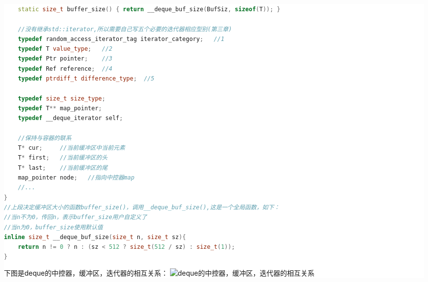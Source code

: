 ```c++
    static size_t buffer_size() { return __deque_buf_size(BufSiz, sizeof(T)); }

    //没有继承std::iterator,所以需要自己写五个必要的迭代器相应型别(第三章)
    typedef random_access_iterator_tag iterator_category;   //1
    typedef T value_type;   //2
    typedef Ptr pointer;    //3
    typedef Ref reference;  //4
    typedef ptrdiff_t difference_type;  //5

    typedef size_t size_type;
    typedef T** map_pointer;
    typedef __deque_iterator self;

    //保持与容器的联系
    T* cur;     //当前缓冲区中当前元素
    T* first;   //当前缓冲区的头
    T* last;    //当前缓冲区的尾
    map_pointer node;   //指向中控器map
    //...
}
//上段决定缓冲区大小的函数buffer_size()，调用__deque_buf_size(),这是一个全局函数，如下：
//当n不为0，传回n，表示buffer_size用户自定义了
//当n为0，buffer_size使用默认值
inline size_t __deque_buf_size(size_t n, size_t sz){
    return n != 0 ? n : (sz < 512 ? size_t(512 / sz) : size_t(1));
}
```
下图是deque的中控器，缓冲区，迭代器的相互关系：
![deque的中控器，缓冲区，迭代器的相互关系](http://p3ax8ersb.bkt.clouddn.com/201802031110_957.png)
